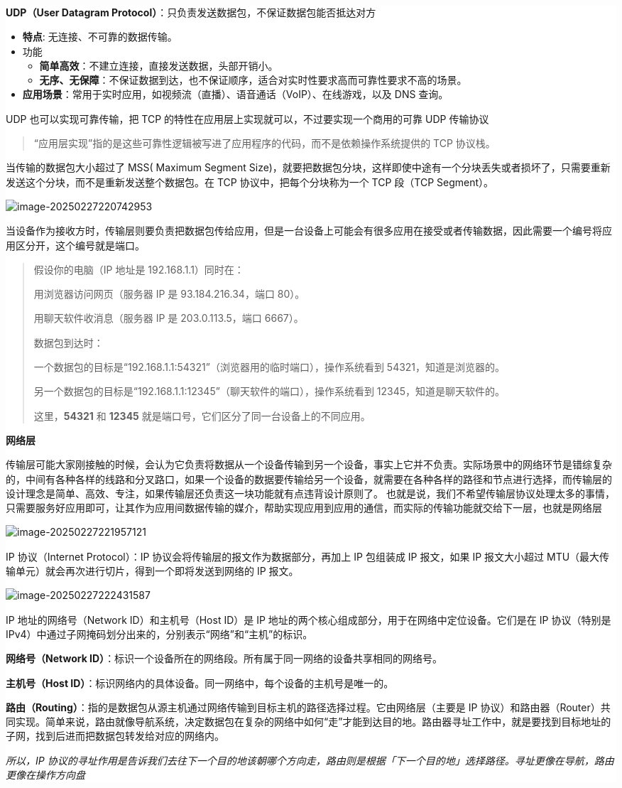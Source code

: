**UDP（User Datagram Protocol）**：只负责发送数据包，不保证数据包能否抵达对方

- **特点**: 无连接、不可靠的数据传输。
- 功能
  - **简单高效**：不建立连接，直接发送数据，头部开销小。
  - **无序、无保障**：不保证数据到达，也不保证顺序，适合对实时性要求高而可靠性要求不高的场景。
- **应用场景**：常用于实时应用，如视频流（直播）、语音通话（VoIP）、在线游戏，以及 DNS 查询。

UDP 也可以实现可靠传输，把 TCP 的特性在应用层上实现就可以，不过要实现一个商用的可靠 UDP 传输协议

> “应用层实现”指的是这些可靠性逻辑被写进了应用程序的代码，而不是依赖操作系统提供的 TCP 协议栈。

当传输的数据包大小超过了 MSS( Maximum Segment Size)，就要把数据包分块，这样即使中途有一个分块丢失或者损坏了，只需要重新发送这个分块，而不是重新发送整个数据包。在 TCP 协议中，把每个分块称为一个 TCP 段（TCP Segment）。

![image-20250227220742953](C:/Users/15251/AppData/Roaming/Typora/typora-user-images/image-20250227220742953.png)

当设备作为接收方时，传输层则要负责把数据包传给应用，但是一台设备上可能会有很多应用在接受或者传输数据，因此需要一个编号将应用区分开，这个编号就是端口。

> 假设你的电脑（IP 地址是 192.168.1.1）同时在：
>
> 用浏览器访问网页（服务器 IP 是 93.184.216.34，端口 80）。
>
> 用聊天软件收消息（服务器 IP 是 203.0.113.5，端口 6667）。
>
> 数据包到达时：
>
> 一个数据包的目标是“192.168.1.1:54321”（浏览器用的临时端口），操作系统看到 54321，知道是浏览器的。
>
> 另一个数据包的目标是“192.168.1.1:12345”（聊天软件的端口），操作系统看到 12345，知道是聊天软件的。
>
> 这里，**54321** 和 **12345** 就是端口号，它们区分了同一台设备上的不同应用。

**网络层**

传输层可能大家刚接触的时候，会认为它负责将数据从一个设备传输到另一个设备，事实上它并不负责。实际场景中的网络环节是错综复杂的，中间有各种各样的线路和分叉路口，如果一个设备的数据要传输给另一个设备，就需要在各种各样的路径和节点进行选择，而传输层的设计理念是简单、高效、专注，如果传输层还负责这一块功能就有点违背设计原则了。
也就是说，我们不希望传输层协议处理太多的事情，只需要服务好应用即可，让其作为应用间数据传输的媒介，帮助实现应用到应用的通信，而实际的传输功能就交给下一层，也就是网络层

![image-20250227221957121](D:/interview/assets/image-20250227221957121.png)

IP 协议（Internet Protocol）：IP 协议会将传输层的报文作为数据部分，再加上 IP 包组装成 IP 报文，如果 IP 报文大小超过 MTU（最大传输单元）就会再次进行切片，得到一个即将发送到网络的 IP 报文。

![image-20250227222431587](D:/interview/assets/image-20250227222431587.png)

IP 地址的网络号（Network ID）和主机号（Host ID）是 IP 地址的两个核心组成部分，用于在网络中定位设备。它们是在 IP 协议（特别是 IPv4）中通过子网掩码划分出来的，分别表示“网络”和“主机”的标识。

**网络号（Network ID）**：标识一个设备所在的网络段。所有属于同一网络的设备共享相同的网络号。

**主机号（Host ID）**：标识网络内的具体设备。同一网络中，每个设备的主机号是唯一的。

**路由（Routing）**：指的是数据包从源主机通过网络传输到目标主机的路径选择过程。它由网络层（主要是 IP 协议）和路由器（Router）共同实现。简单来说，路由就像导航系统，决定数据包在复杂的网络中如何“走”才能到达目的地。路由器寻址工作中，就是要找到目标地址的子网，找到后进而把数据包转发给对应的网络内。

_所以，IP 协议的寻址作用是告诉我们去往下一个目的地该朝哪个方向走，路由则是根据「下一个目的地」选择路径。寻址更像在导航，路由更像在操作方向盘_
